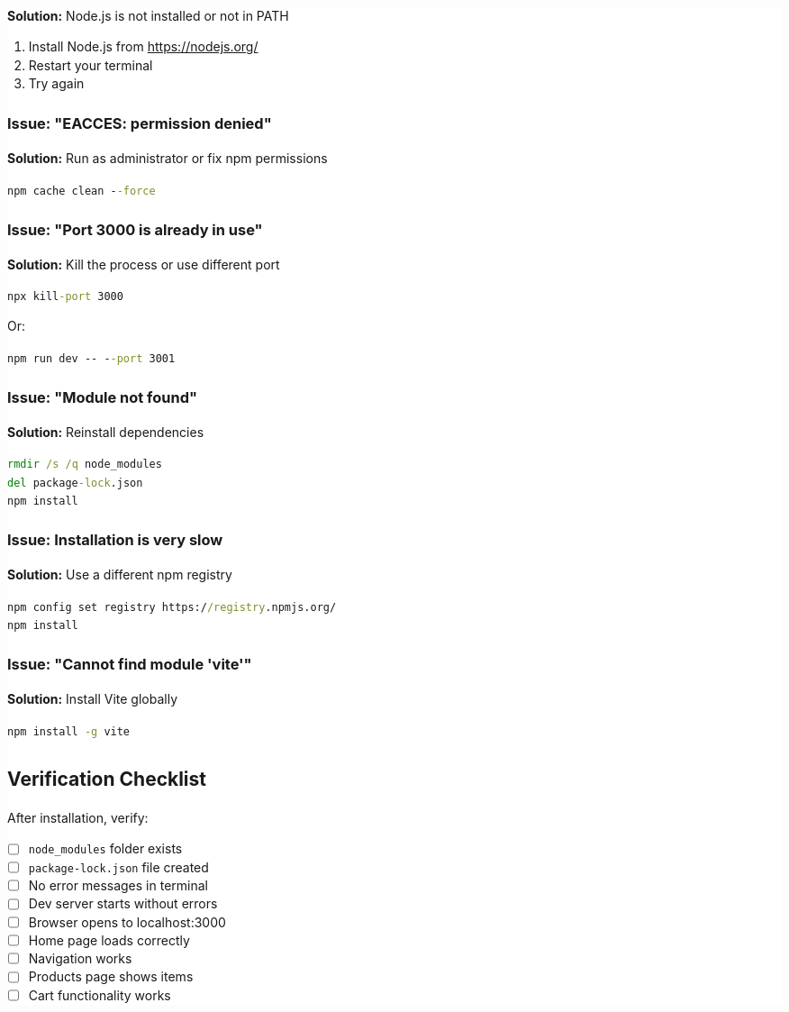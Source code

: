**Solution:** Node.js is not installed or not in PATH
1. Install Node.js from https://nodejs.org/
2. Restart your terminal
3. Try again

### Issue: "EACCES: permission denied"

**Solution:** Run as administrator or fix npm permissions
```cmd
npm cache clean --force
```

### Issue: "Port 3000 is already in use"

**Solution:** Kill the process or use different port
```cmd
npx kill-port 3000
```
Or:
```cmd
npm run dev -- --port 3001
```

### Issue: "Module not found"

**Solution:** Reinstall dependencies
```cmd
rmdir /s /q node_modules
del package-lock.json
npm install
```

### Issue: Installation is very slow

**Solution:** Use a different npm registry
```cmd
npm config set registry https://registry.npmjs.org/
npm install
```

### Issue: "Cannot find module 'vite'"

**Solution:** Install Vite globally
```cmd
npm install -g vite
```

## Verification Checklist

After installation, verify:

- [ ] `node_modules` folder exists
- [ ] `package-lock.json` file created
- [ ] No error messages in terminal
- [ ] Dev server starts without errors
- [ ] Browser opens to localhost:3000
- [ ] Home page loads correctly
- [ ] Navigation works
- [ ] Products page shows items
- [ ] Cart functionality works
